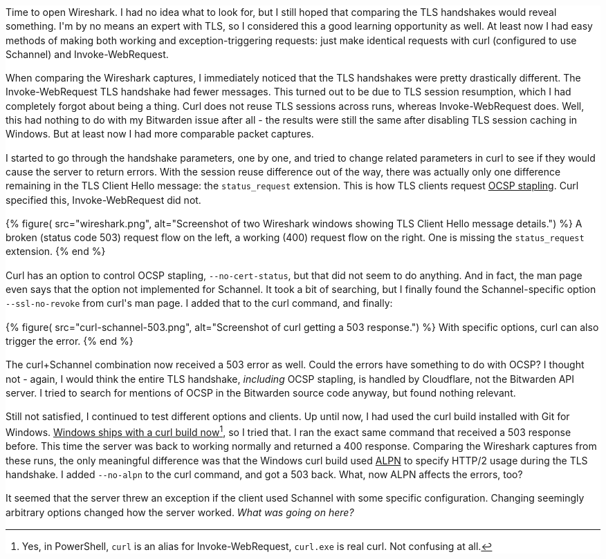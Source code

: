 Time to open Wireshark. I had no idea what to look for, but I still hoped that comparing the TLS handshakes would reveal something. I'm by no means an expert with TLS, so I considered this a good learning opportunity as well. At least now I had easy methods of making both working and exception-triggering requests: just make identical requests with curl (configured to use Schannel) and Invoke-WebRequest.

When comparing the Wireshark captures, I immediately noticed that the TLS handshakes were pretty drastically different. The Invoke-WebRequest TLS handshake had fewer messages. This turned out to be due to TLS session resumption, which I had completely forgot about being a thing. Curl does not reuse TLS sessions across runs, whereas Invoke-WebRequest does. Well, this had nothing to do with my Bitwarden issue after all - the results were still the same after disabling TLS session caching in Windows. But at least now I had more comparable packet captures.

I started to go through the handshake parameters, one by one, and tried to change related parameters in curl to see if they would cause the server to return errors. With the session reuse difference out of the way, there was actually only one difference remaining in the TLS Client Hello message: the `status_request` extension. This is how TLS clients request [OCSP stapling](https://en.wikipedia.org/wiki/OCSP_stapling). Curl specified this, Invoke-WebRequest did not.

{% figure(
    src="wireshark.png",
    alt="Screenshot of two Wireshark windows showing TLS Client Hello message details.") %}
A broken (status code 503) request flow on the left, a working (400) request flow on the right. One is missing the `status_request` extension.
{% end %}

Curl has an option to control OCSP stapling, `--no-cert-status`, but that did not seem to do anything. And in fact, the man page even says that the option not implemented for Schannel. It took a bit of searching, but I finally found the Schannel-specific option `--ssl-no-revoke` from curl's man page. I added that to the curl command, and finally:

{% figure(
    src="curl-schannel-503.png",
    alt="Screenshot of curl getting a 503 response.") %}
With specific options, curl can also trigger the error.
{% end %}

The curl+Schannel combination now received a 503 error as well. Could the errors have something to do with OCSP? I thought not - again, I would think the entire TLS handshake, *including* OCSP stapling, is handled by Cloudflare, not the Bitwarden API server. I tried to search for mentions of OCSP in the Bitwarden source code anyway, but found nothing relevant.

Still not satisfied, I continued to test different options and clients. Up until now, I had used the curl build installed with Git for Windows. [Windows ships with a curl build now](https://curl.se/windows/microsoft.html)[^curl.exe], so I tried that. I ran the exact same command that received a 503 response before. This time the server was back to working normally and returned a 400 response. Comparing the Wireshark captures from these runs, the only meaningful difference was that the Windows curl build used [ALPN](https://en.wikipedia.org/wiki/Application-Layer_Protocol_Negotiation) to specify HTTP/2 usage during the TLS handshake. I added `--no-alpn` to the curl command, and got a 503 back. What, now ALPN affects the errors, too?

It seemed that the server threw an exception if the client used Schannel with some specific configuration. Changing seemingly arbitrary options changed how the server worked. *What was going on here?*


[^curl.exe]: Yes, in PowerShell, `curl` is an alias for Invoke-WebRequest, `curl.exe` is real curl. Not confusing at all.
[^bitwarden-cf-headers]: I'm 99% sure that I saw these headers in some _responses_ from Bitwarden during my investigation and exploration. At the time, I thought it was strange, given that these headers are only for internal use. When writing this, I could no longer find them in any responses, so maybe Bitwarden has fixed something about the headers recently.
[^worker]: Bitwarden's source code has some references to Cloudflare workers being used, and during my testing I saw Cloudflare error messages about a worker throwing an error.